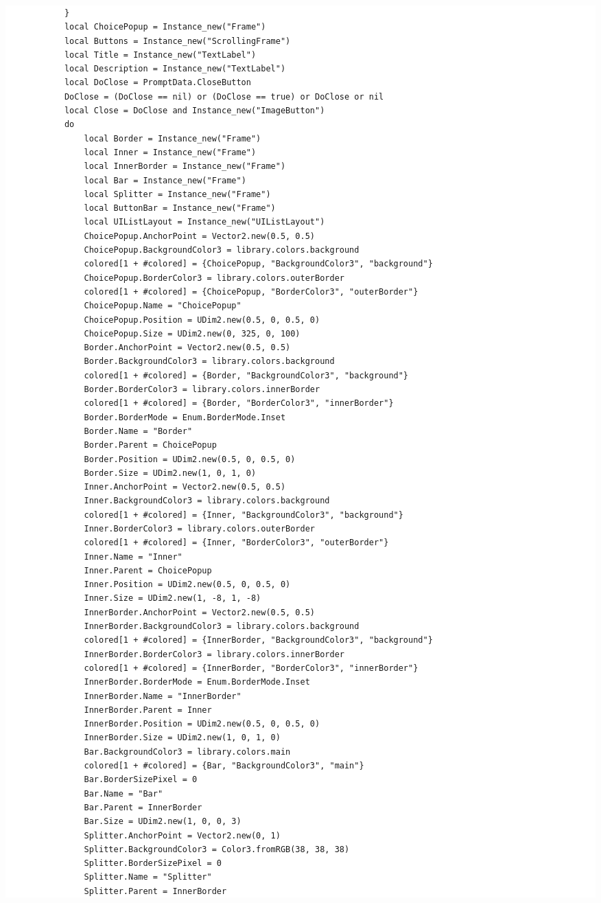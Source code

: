				}
				local ChoicePopup = Instance_new("Frame")
				local Buttons = Instance_new("ScrollingFrame")
				local Title = Instance_new("TextLabel")
				local Description = Instance_new("TextLabel")
				local DoClose = PromptData.CloseButton
				DoClose = (DoClose == nil) or (DoClose == true) or DoClose or nil
				local Close = DoClose and Instance_new("ImageButton")
				do
					local Border = Instance_new("Frame")
					local Inner = Instance_new("Frame")
					local InnerBorder = Instance_new("Frame")
					local Bar = Instance_new("Frame")
					local Splitter = Instance_new("Frame")
					local ButtonBar = Instance_new("Frame")
					local UIListLayout = Instance_new("UIListLayout")
					ChoicePopup.AnchorPoint = Vector2.new(0.5, 0.5)
					ChoicePopup.BackgroundColor3 = library.colors.background
					colored[1 + #colored] = {ChoicePopup, "BackgroundColor3", "background"}
					ChoicePopup.BorderColor3 = library.colors.outerBorder
					colored[1 + #colored] = {ChoicePopup, "BorderColor3", "outerBorder"}
					ChoicePopup.Name = "ChoicePopup"
					ChoicePopup.Position = UDim2.new(0.5, 0, 0.5, 0)
					ChoicePopup.Size = UDim2.new(0, 325, 0, 100)
					Border.AnchorPoint = Vector2.new(0.5, 0.5)
					Border.BackgroundColor3 = library.colors.background
					colored[1 + #colored] = {Border, "BackgroundColor3", "background"}
					Border.BorderColor3 = library.colors.innerBorder
					colored[1 + #colored] = {Border, "BorderColor3", "innerBorder"}
					Border.BorderMode = Enum.BorderMode.Inset
					Border.Name = "Border"
					Border.Parent = ChoicePopup
					Border.Position = UDim2.new(0.5, 0, 0.5, 0)
					Border.Size = UDim2.new(1, 0, 1, 0)
					Inner.AnchorPoint = Vector2.new(0.5, 0.5)
					Inner.BackgroundColor3 = library.colors.background
					colored[1 + #colored] = {Inner, "BackgroundColor3", "background"}
					Inner.BorderColor3 = library.colors.outerBorder
					colored[1 + #colored] = {Inner, "BorderColor3", "outerBorder"}
					Inner.Name = "Inner"
					Inner.Parent = ChoicePopup
					Inner.Position = UDim2.new(0.5, 0, 0.5, 0)
					Inner.Size = UDim2.new(1, -8, 1, -8)
					InnerBorder.AnchorPoint = Vector2.new(0.5, 0.5)
					InnerBorder.BackgroundColor3 = library.colors.background
					colored[1 + #colored] = {InnerBorder, "BackgroundColor3", "background"}
					InnerBorder.BorderColor3 = library.colors.innerBorder
					colored[1 + #colored] = {InnerBorder, "BorderColor3", "innerBorder"}
					InnerBorder.BorderMode = Enum.BorderMode.Inset
					InnerBorder.Name = "InnerBorder"
					InnerBorder.Parent = Inner
					InnerBorder.Position = UDim2.new(0.5, 0, 0.5, 0)
					InnerBorder.Size = UDim2.new(1, 0, 1, 0)
					Bar.BackgroundColor3 = library.colors.main
					colored[1 + #colored] = {Bar, "BackgroundColor3", "main"}
					Bar.BorderSizePixel = 0
					Bar.Name = "Bar"
					Bar.Parent = InnerBorder
					Bar.Size = UDim2.new(1, 0, 0, 3)
					Splitter.AnchorPoint = Vector2.new(0, 1)
					Splitter.BackgroundColor3 = Color3.fromRGB(38, 38, 38)
					Splitter.BorderSizePixel = 0
					Splitter.Name = "Splitter"
					Splitter.Parent = InnerBorder